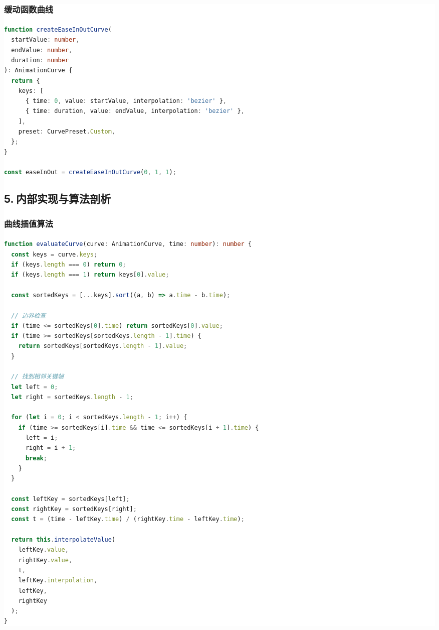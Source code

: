 ### 缓动函数曲线

```typescript
function createEaseInOutCurve(
  startValue: number,
  endValue: number,
  duration: number
): AnimationCurve {
  return {
    keys: [
      { time: 0, value: startValue, interpolation: 'bezier' },
      { time: duration, value: endValue, interpolation: 'bezier' },
    ],
    preset: CurvePreset.Custom,
  };
}

const easeInOut = createEaseInOutCurve(0, 1, 1);
```

## 5. 内部实现与算法剖析

### 曲线插值算法

```typescript
function evaluateCurve(curve: AnimationCurve, time: number): number {
  const keys = curve.keys;
  if (keys.length === 0) return 0;
  if (keys.length === 1) return keys[0].value;

  const sortedKeys = [...keys].sort((a, b) => a.time - b.time);

  // 边界检查
  if (time <= sortedKeys[0].time) return sortedKeys[0].value;
  if (time >= sortedKeys[sortedKeys.length - 1].time) {
    return sortedKeys[sortedKeys.length - 1].value;
  }

  // 找到相邻关键帧
  let left = 0;
  let right = sortedKeys.length - 1;
  
  for (let i = 0; i < sortedKeys.length - 1; i++) {
    if (time >= sortedKeys[i].time && time <= sortedKeys[i + 1].time) {
      left = i;
      right = i + 1;
      break;
    }
  }

  const leftKey = sortedKeys[left];
  const rightKey = sortedKeys[right];
  const t = (time - leftKey.time) / (rightKey.time - leftKey.time);

  return this.interpolateValue(
    leftKey.value,
    rightKey.value,
    t,
    leftKey.interpolation,
    leftKey,
    rightKey
  );
}
```